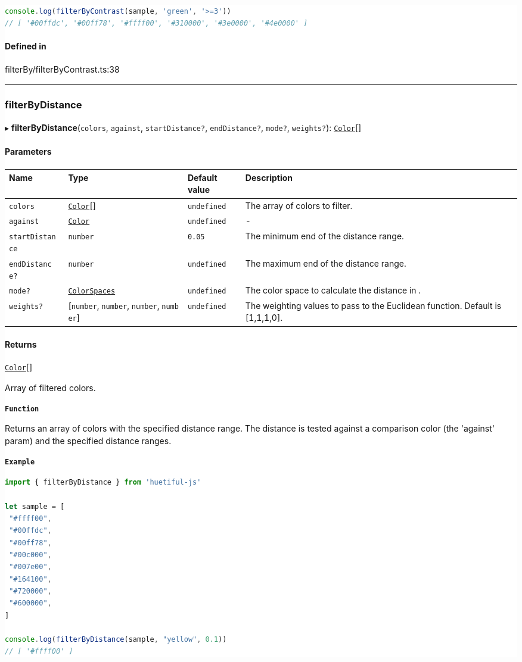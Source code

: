 ```ts
console.log(filterByContrast(sample, 'green', '>=3'))
// [ '#00ffdc', '#00ff78', '#ffff00', '#310000', '#3e0000', '#4e0000' ]
```

#### Defined in

filterBy/filterByContrast.ts:38

___

### filterByDistance

▸ **filterByDistance**(`colors`, `against`, `startDistance?`, `endDistance?`, `mode?`, `weights?`): [`Color`](paramTypes.md#color)[]

#### Parameters

| Name | Type | Default value | Description |
| :------ | :------ | :------ | :------ |
| `colors` | [`Color`](paramTypes.md#color)[] | `undefined` | The array of colors to filter. |
| `against` | [`Color`](paramTypes.md#color) | `undefined` | - |
| `startDistance` | `number` | `0.05` | The minimum end of the distance range. |
| `endDistance?` | `number` | `undefined` | The maximum end of the distance range. |
| `mode?` | [`ColorSpaces`](paramTypes.md#colorspaces) | `undefined` | The color space to calculate the distance in . |
| `weights?` | [`number`, `number`, `number`, `number`] | `undefined` | The weighting values to pass to the Euclidean function. Default is [1,1,1,0]. |

#### Returns

[`Color`](paramTypes.md#color)[]

Array of filtered colors.

**`Function`**

Returns an array of colors with the specified distance range. The distance is tested against a comparison color (the 'against' param) and the specified distance ranges.

**`Example`**

```ts
import { filterByDistance } from 'huetiful-js'

let sample = [
 "#ffff00",
 "#00ffdc",
 "#00ff78",
 "#00c000",
 "#007e00",
 "#164100",
 "#720000",
 "#600000",
]

console.log(filterByDistance(sample, "yellow", 0.1))
// [ '#ffff00' ]
```
